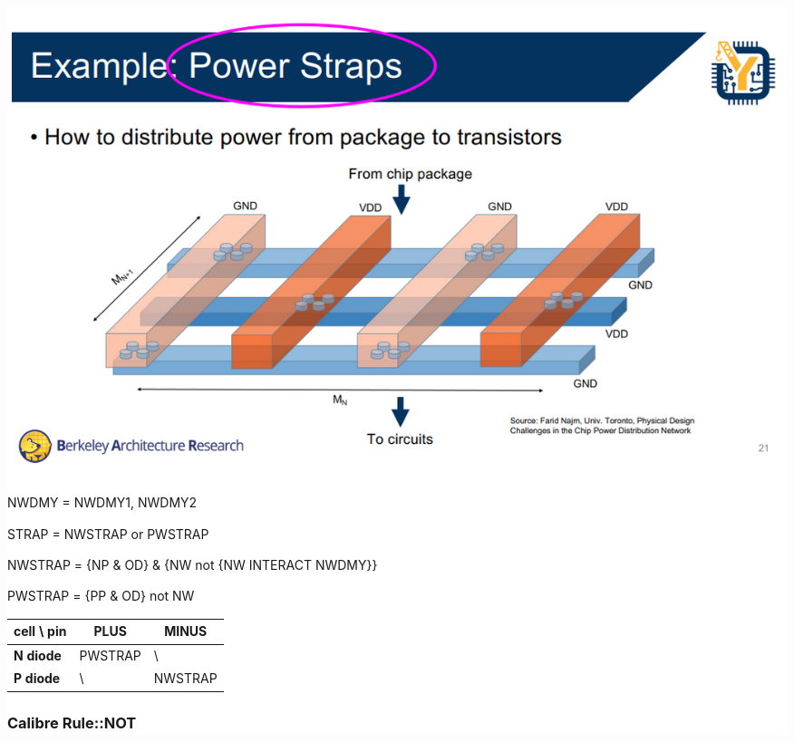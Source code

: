 ![image-20230518001007350](dfm-layout/image-20230518001007350.png)

NWDMY = NWDMY1, NWDMY2



STRAP = NWSTRAP or PWSTRAP

NWSTRAP = {NP & OD} & {NW not {NW INTERACT NWDMY}}

PWSTRAP = {PP & OD} not NW

| cell \ pin  | PLUS    | MINUS   |
| ----------- | ------- | ------- |
| **N diode** | PWSTRAP | \       |
| **P diode** | \       | NWSTRAP |



### Calibre Rule::NOT
